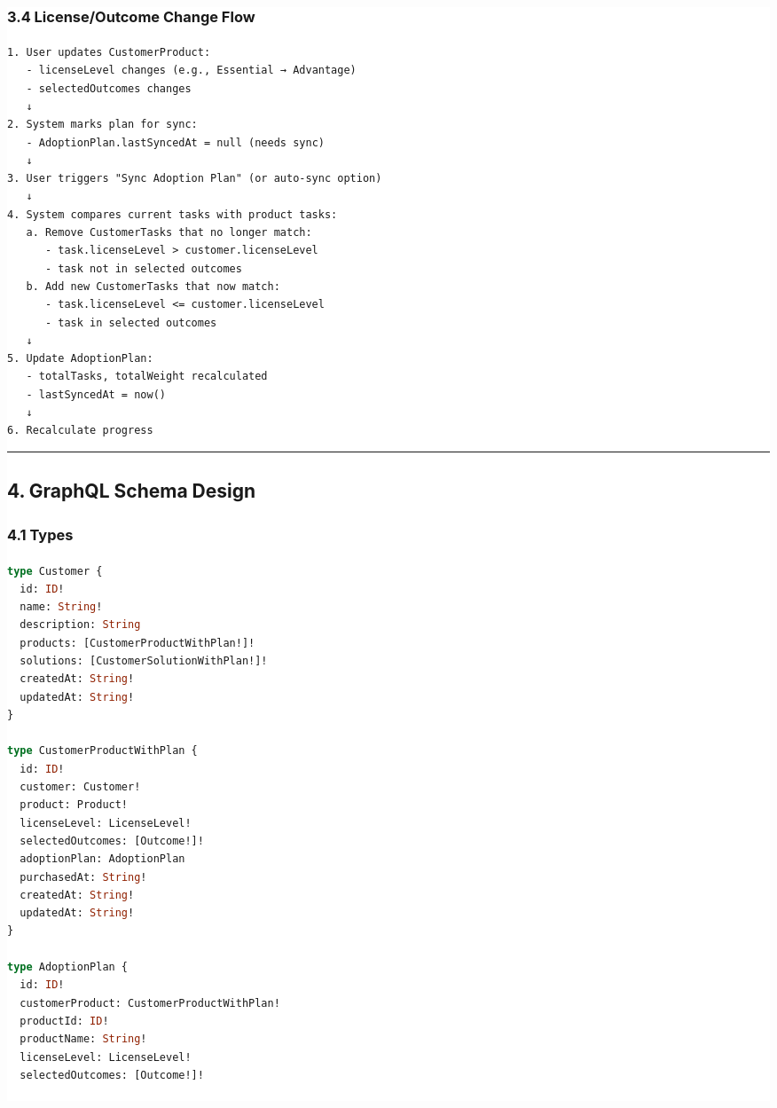 ### 3.4 License/Outcome Change Flow

```
1. User updates CustomerProduct:
   - licenseLevel changes (e.g., Essential → Advantage)
   - selectedOutcomes changes
   ↓
2. System marks plan for sync:
   - AdoptionPlan.lastSyncedAt = null (needs sync)
   ↓
3. User triggers "Sync Adoption Plan" (or auto-sync option)
   ↓
4. System compares current tasks with product tasks:
   a. Remove CustomerTasks that no longer match:
      - task.licenseLevel > customer.licenseLevel
      - task not in selected outcomes
   b. Add new CustomerTasks that now match:
      - task.licenseLevel <= customer.licenseLevel
      - task in selected outcomes
   ↓
5. Update AdoptionPlan:
   - totalTasks, totalWeight recalculated
   - lastSyncedAt = now()
   ↓
6. Recalculate progress
```

---

## 4. GraphQL Schema Design

### 4.1 Types

```graphql
type Customer {
  id: ID!
  name: String!
  description: String
  products: [CustomerProductWithPlan!]!
  solutions: [CustomerSolutionWithPlan!]!
  createdAt: String!
  updatedAt: String!
}

type CustomerProductWithPlan {
  id: ID!
  customer: Customer!
  product: Product!
  licenseLevel: LicenseLevel!
  selectedOutcomes: [Outcome!]!
  adoptionPlan: AdoptionPlan
  purchasedAt: String!
  createdAt: String!
  updatedAt: String!
}

type AdoptionPlan {
  id: ID!
  customerProduct: CustomerProductWithPlan!
  productId: ID!
  productName: String!
  licenseLevel: LicenseLevel!
  selectedOutcomes: [Outcome!]!
  
```